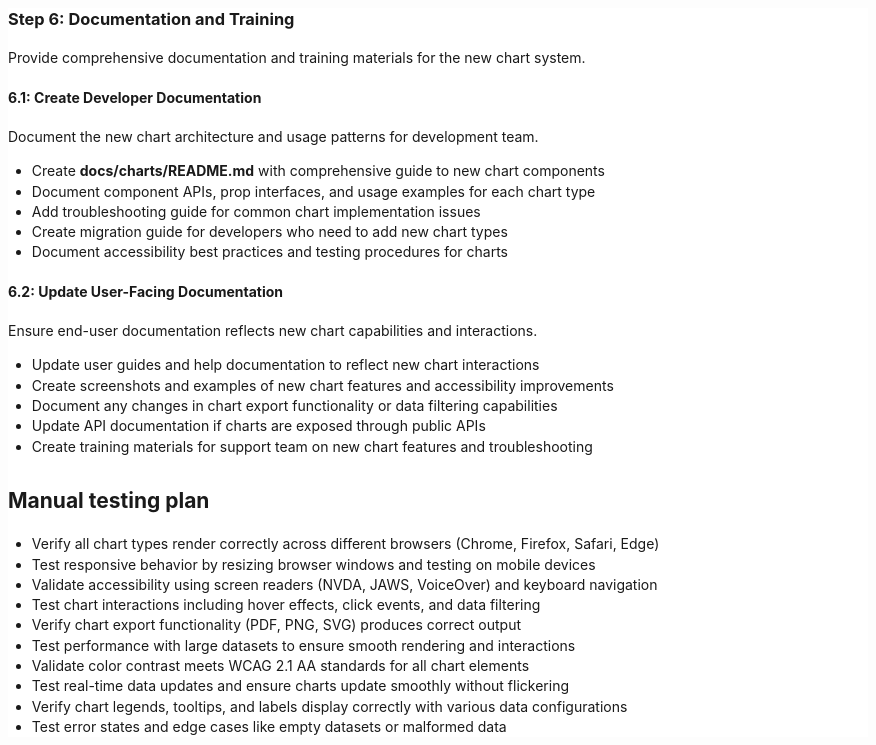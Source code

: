 ### Step 6: Documentation and Training
Provide comprehensive documentation and training materials for the new chart system.

#### 6.1: Create Developer Documentation
Document the new chart architecture and usage patterns for development team.
- Create **docs/charts/README.md** with comprehensive guide to new chart components
- Document component APIs, prop interfaces, and usage examples for each chart type
- Add troubleshooting guide for common chart implementation issues
- Create migration guide for developers who need to add new chart types
- Document accessibility best practices and testing procedures for charts

#### 6.2: Update User-Facing Documentation
Ensure end-user documentation reflects new chart capabilities and interactions.
- Update user guides and help documentation to reflect new chart interactions
- Create screenshots and examples of new chart features and accessibility improvements
- Document any changes in chart export functionality or data filtering capabilities
- Update API documentation if charts are exposed through public APIs
- Create training materials for support team on new chart features and troubleshooting

## Manual testing plan
- Verify all chart types render correctly across different browsers (Chrome, Firefox, Safari, Edge)
- Test responsive behavior by resizing browser windows and testing on mobile devices
- Validate accessibility using screen readers (NVDA, JAWS, VoiceOver) and keyboard navigation
- Test chart interactions including hover effects, click events, and data filtering
- Verify chart export functionality (PDF, PNG, SVG) produces correct output
- Test performance with large datasets to ensure smooth rendering and interactions
- Validate color contrast meets WCAG 2.1 AA standards for all chart elements
- Test real-time data updates and ensure charts update smoothly without flickering
- Verify chart legends, tooltips, and labels display correctly with various data configurations
- Test error states and edge cases like empty datasets or malformed data